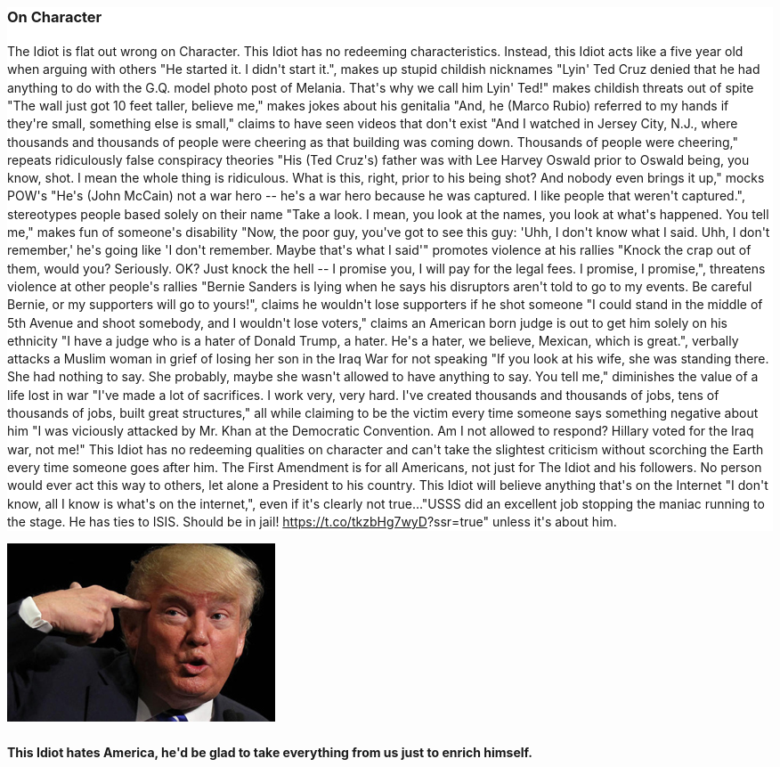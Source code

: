 <h3>On Character</h3>
<p>The Idiot is flat out wrong on Character.  This Idiot has no redeeming characteristics.  Instead, this Idiot acts like a five year old when arguing with others <span>"He started it. I didn't start it."</span>, makes up stupid childish nicknames <span>"Lyin' Ted Cruz denied that he had anything to do with the G.Q. model photo post of Melania. That's why we call him Lyin' Ted!"</span> makes childish threats out of spite <span>"The wall just got 10 feet taller, believe me,"</span> makes jokes about his genitalia <span>"And, he (Marco Rubio) referred to my hands if they're small, something else is small,"</span> claims to have seen videos that don't exist <span>"And I watched in Jersey City, N.J., where thousands and thousands of people were cheering as that building was coming down. Thousands of people were cheering,"</span> repeats ridiculously false conspiracy theories <span>"His (Ted Cruz's) father was with Lee Harvey Oswald prior to Oswald being, you know, shot. I mean the whole thing is ridiculous. What is this, right, prior to his being shot? And nobody even brings it up,"</span> mocks POW's <span>"He's (John McCain) not a war hero -- he's a war hero because he was captured. I like people that weren't captured."</span>, stereotypes people based solely on their name <span>"Take a look. I mean, you look at the names, you look at what's happened. You tell me,"</span> makes fun of someone's disability <span>"Now, the poor guy, you've got to see this guy: 'Uhh, I don't know what I said. Uhh, I don't remember,' he's going like 'I don't remember. Maybe that's what I said'"</span> promotes violence at his rallies <span>"Knock the crap out of them, would you? Seriously. OK? Just knock the hell -- I promise you, I will pay for the legal fees. I promise, I promise,"</span>, threatens violence at other people's rallies <span>"Bernie Sanders is lying when he says his disruptors aren't told to go to my events. Be careful Bernie, or my supporters will go to yours!"</span>, claims he wouldn't lose supporters if he shot someone <span>"I could stand in the middle of 5th Avenue and shoot somebody, and I wouldn't lose voters,"</span> claims an American born judge is out to get him solely on his ethnicity <span>"I have a judge who is a hater of Donald Trump, a hater. He's a hater, we believe, Mexican, which is great."</span>, verbally attacks a Muslim woman in grief of losing her son in the Iraq War for not speaking <span>"If you look at his wife, she was standing there. She had nothing to say. She probably, maybe she wasn't allowed to have anything to say. You tell me,"</span> diminishes the value of a life lost in war <span>"I've made a lot of sacrifices. I work very, very hard. I've created thousands and thousands of jobs, tens of thousands of jobs, built great structures,"</span> all while claiming to be the victim every time someone says something negative about him <span>"I was viciously attacked by Mr. Khan at the Democratic Convention. Am I not allowed to respond? Hillary voted for the Iraq war, not me!"</span> This Idiot has no redeeming qualities on character and can't take the slightest criticism without scorching the Earth every time someone goes after him.  The First Amendment is for all Americans, not just for The Idiot and his followers.  No person would ever act this way to others, let alone a President to his country.  This Idiot will believe anything that's on the Internet <span>"I don't know, all I know is what's on the internet,"</span>, even if it's clearly not true...<span>"USSS did an excellent job stopping the maniac running to the stage. He has ties to ISIS. Should be in jail!  <a href="https://t.co/tkzbHg7wyD">https://t.co/tkzbHg7wyD</a>?ssr=true"</span> unless it's about him.</p>

<div class="blog-pic" style="float: left">
		<img src="/img/donald-trump3.jpg" data-toggle="tooltip" title="Idiot" class="image block img-responsive">
		<h4>This Idiot hates America, he'd be glad to take everything from us just to enrich himself.</h4>
</div>
